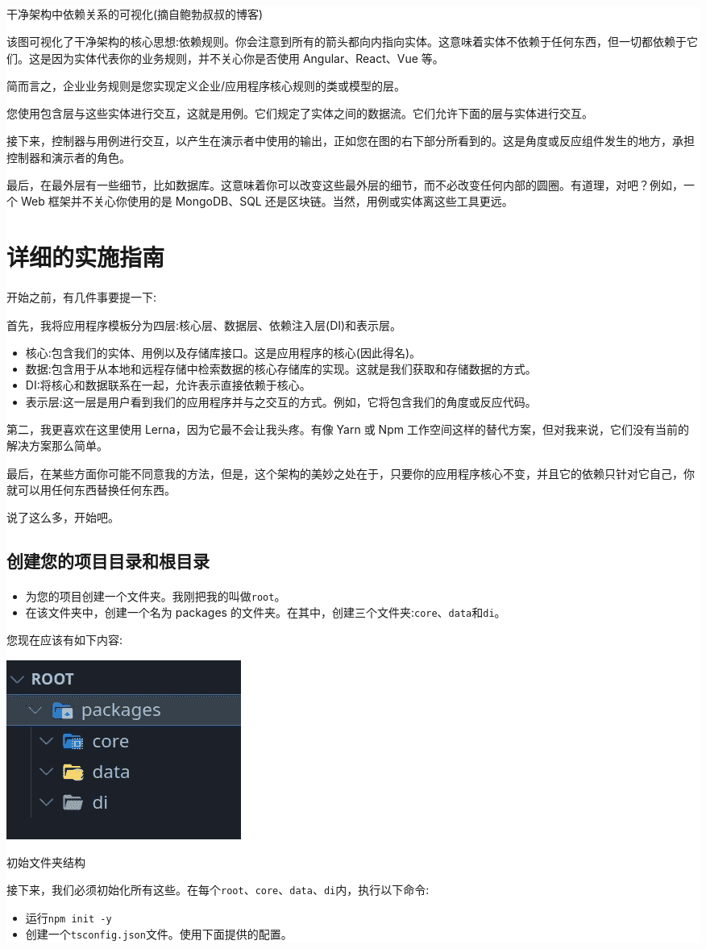 干净架构中依赖关系的可视化(摘自鲍勃叔叔的博客)

该图可视化了干净架构的核心思想:依赖规则。你会注意到所有的箭头都向内指向实体。这意味着实体不依赖于任何东西，但一切都依赖于它们。这是因为实体代表你的业务规则，并不关心你是否使用 Angular、React、Vue 等。

简而言之，企业业务规则是您实现定义企业/应用程序核心规则的类或模型的层。

您使用包含层与这些实体进行交互，这就是用例。它们规定了实体之间的数据流。它们允许下面的层与实体进行交互。

接下来，控制器与用例进行交互，以产生在演示者中使用的输出，正如您在图的右下部分所看到的。这是角度或反应组件发生的地方，承担控制器和演示者的角色。

最后，在最外层有一些细节，比如数据库。这意味着你可以改变这些最外层的细节，而不必改变任何内部的圆圈。有道理，对吧？例如，一个 Web 框架并不关心你使用的是 MongoDB、SQL 还是区块链。当然，用例或实体离这些工具更远。

# 详细的实施指南

开始之前，有几件事要提一下:

首先，我将应用程序模板分为四层:核心层、数据层、依赖注入层(DI)和表示层。

*   核心:包含我们的实体、用例以及存储库接口。这是应用程序的核心(因此得名)。
*   数据:包含用于从本地和远程存储中检索数据的核心存储库的实现。这就是我们获取和存储数据的方式。
*   DI:将核心和数据联系在一起，允许表示直接依赖于核心。
*   表示层:这一层是用户看到我们的应用程序并与之交互的方式。例如，它将包含我们的角度或反应代码。

第二，我更喜欢在这里使用 Lerna，因为它最不会让我头疼。有像 Yarn 或 Npm 工作空间这样的替代方案，但对我来说，它们没有当前的解决方案那么简单。

最后，在某些方面你可能不同意我的方法，但是，这个架构的美妙之处在于，只要你的应用程序核心不变，并且它的依赖只针对它自己，你就可以用任何东西替换任何东西。

说了这么多，开始吧。

## 创建您的项目目录和根目录

*   为您的项目创建一个文件夹。我刚把我的叫做`root`。
*   在该文件夹中，创建一个名为 packages 的文件夹。在其中，创建三个文件夹:`core`、`data`和`di`。

您现在应该有如下内容:

![](img/504f4ae612a9aba125afabc7ed1b55ee.png)

初始文件夹结构

接下来，我们必须初始化所有这些。在每个`root`、`core`、`data`、`di`内，执行以下命令:

*   运行`npm init -y`
*   创建一个`tsconfig.json`文件。使用下面提供的配置。
